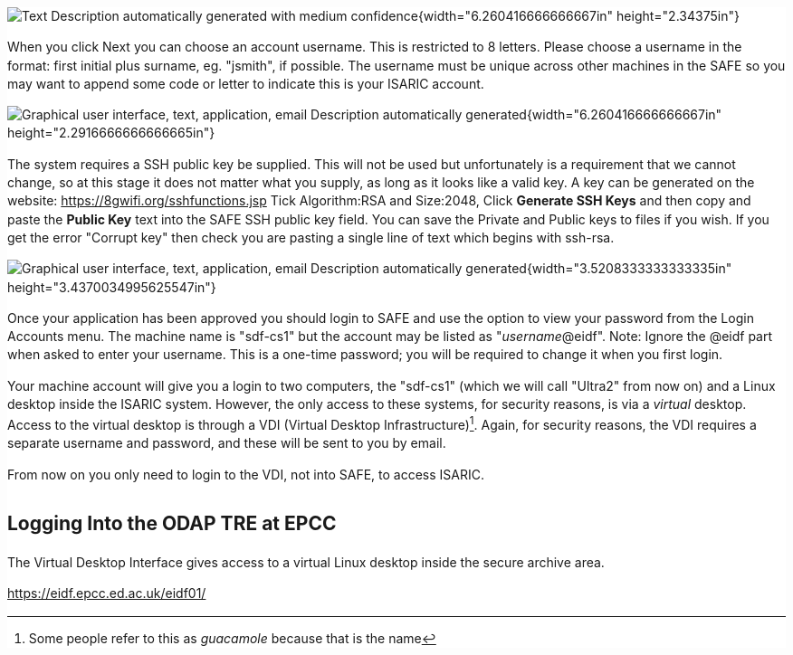 ![Text Description automatically generated with medium
confidence](media/image3.png){width="6.260416666666667in"
height="2.34375in"}

When you click Next you can choose an account username. This is
restricted to 8 letters. Please choose a username in the format: first
initial plus surname, eg. "jsmith", if possible. The username must be
unique across other machines in the SAFE so you may want to append some
code or letter to indicate this is your ISARIC account.

![Graphical user interface, text, application, email Description
automatically generated](media/image4.png){width="6.260416666666667in"
height="2.2916666666666665in"}

The system requires a SSH public key be supplied. This will not be used
but unfortunately is a requirement that we cannot change, so at this
stage it does not matter what you supply, as long as it looks like a
valid key. A key can be generated on the website:
<https://8gwifi.org/sshfunctions.jsp> Tick Algorithm:RSA and Size:2048,
Click **Generate SSH Keys** and then copy and paste the **Public Key**
text into the SAFE SSH public key field. You can save the Private and
Public keys to files if you wish. If you get the error "Corrupt key"
then check you are pasting a single line of text which begins with
ssh-rsa.

![Graphical user interface, text, application, email Description
automatically generated](media/image5.PNG){width="3.5208333333333335in"
height="3.4370034995625547in"}

Once your application has been approved you should login to SAFE and use
the option to view your password from the Login Accounts menu. The
machine name is "sdf-cs1" but the account may be listed as
"*username*\@eidf". Note: Ignore the \@eidf part when asked to enter
your username. This is a one-time password; you will be required to
change it when you first login.

Your machine account will give you a login to two computers, the
"sdf-cs1" (which we will call "Ultra2" from now on) and a Linux desktop
inside the ISARIC system. However, the only access to these systems, for
security reasons, is via a *virtual* desktop. Access to the virtual
desktop is through a VDI (Virtual Desktop Infrastructure)[^1]. Again,
for security reasons, the VDI requires a separate username and password,
and these will be sent to you by email.

From now on you only need to login to the VDI, not into SAFE, to access
ISARIC.

## Logging Into the ODAP TRE at EPCC

The Virtual Desktop Interface gives access to a virtual Linux desktop
inside the secure archive area.

<https://eidf.epcc.ed.ac.uk/eidf01/>


[^1]: Some people refer to this as *guacamole* because that is the name